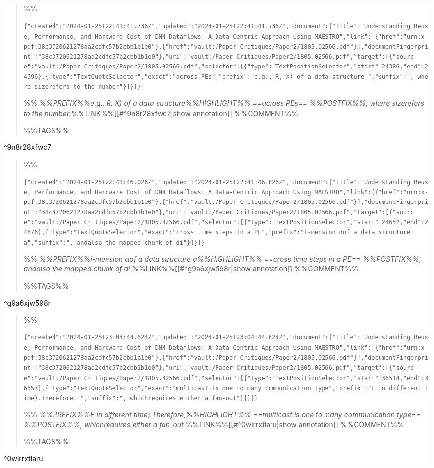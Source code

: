 >%%
>```annotation-json
>{"created":"2024-01-25T22:41:41.736Z","updated":"2024-01-25T22:41:41.736Z","document":{"title":"Understanding Reuse, Performance, and Hardware Cost of DNN Dataflows: A Data-Centric Approach Using MAESTRO","link":[{"href":"urn:x-pdf:38c3720621278aa2cdfc57b2cbb1b1e0"},{"href":"vault:/Paper Critiques/Paper2/1805.02566.pdf"}],"documentFingerprint":"38c3720621278aa2cdfc57b2cbb1b1e0"},"uri":"vault:/Paper Critiques/Paper2/1805.02566.pdf","target":[{"source":"vault:/Paper Critiques/Paper2/1805.02566.pdf","selector":[{"type":"TextPositionSelector","start":24386,"end":24396},{"type":"TextQuoteSelector","exact":"across PEs","prefix":"e.g., R, X) of a data structure ","suffix":", where sizerefers to the number"}]}]}
>```
>%%
>*%%PREFIX%%e.g., R, X) of a data structure%%HIGHLIGHT%% ==across PEs== %%POSTFIX%%, where sizerefers to the number*
>%%LINK%%[[#^9n8r28xfwc7|show annotation]]
>%%COMMENT%%
>
>%%TAGS%%
>
^9n8r28xfwc7


>%%
>```annotation-json
>{"created":"2024-01-25T22:41:46.026Z","updated":"2024-01-25T22:41:46.026Z","document":{"title":"Understanding Reuse, Performance, and Hardware Cost of DNN Dataflows: A Data-Centric Approach Using MAESTRO","link":[{"href":"urn:x-pdf:38c3720621278aa2cdfc57b2cbb1b1e0"},{"href":"vault:/Paper Critiques/Paper2/1805.02566.pdf"}],"documentFingerprint":"38c3720621278aa2cdfc57b2cbb1b1e0"},"uri":"vault:/Paper Critiques/Paper2/1805.02566.pdf","target":[{"source":"vault:/Paper Critiques/Paper2/1805.02566.pdf","selector":[{"type":"TextPositionSelector","start":24652,"end":24676},{"type":"TextQuoteSelector","exact":"cross time steps in a PE","prefix":"i-mension αof a data structure a","suffix":", andalso the mapped chunk of di"}]}]}
>```
>%%
>*%%PREFIX%%i-mension αof a data structure a%%HIGHLIGHT%% ==cross time steps in a PE== %%POSTFIX%%, andalso the mapped chunk of di*
>%%LINK%%[[#^g9a6xjw598r|show annotation]]
>%%COMMENT%%
>
>%%TAGS%%
>
^g9a6xjw598r


>%%
>```annotation-json
>{"created":"2024-01-25T23:04:44.624Z","updated":"2024-01-25T23:04:44.624Z","document":{"title":"Understanding Reuse, Performance, and Hardware Cost of DNN Dataflows: A Data-Centric Approach Using MAESTRO","link":[{"href":"urn:x-pdf:38c3720621278aa2cdfc57b2cbb1b1e0"},{"href":"vault:/Paper Critiques/Paper2/1805.02566.pdf"}],"documentFingerprint":"38c3720621278aa2cdfc57b2cbb1b1e0"},"uri":"vault:/Paper Critiques/Paper2/1805.02566.pdf","target":[{"source":"vault:/Paper Critiques/Paper2/1805.02566.pdf","selector":[{"type":"TextPositionSelector","start":36514,"end":36557},{"type":"TextQuoteSelector","exact":"multicast is one to many communication type","prefix":"E in different time).Therefore, ","suffix":", whichrequires either a fan-out"}]}]}
>```
>%%
>*%%PREFIX%%E in different time).Therefore,%%HIGHLIGHT%% ==multicast is one to many communication type== %%POSTFIX%%, whichrequires either a fan-out*
>%%LINK%%[[#^0wirrxtlaru|show annotation]]
>%%COMMENT%%
>
>%%TAGS%%
>
^0wirrxtlaru
